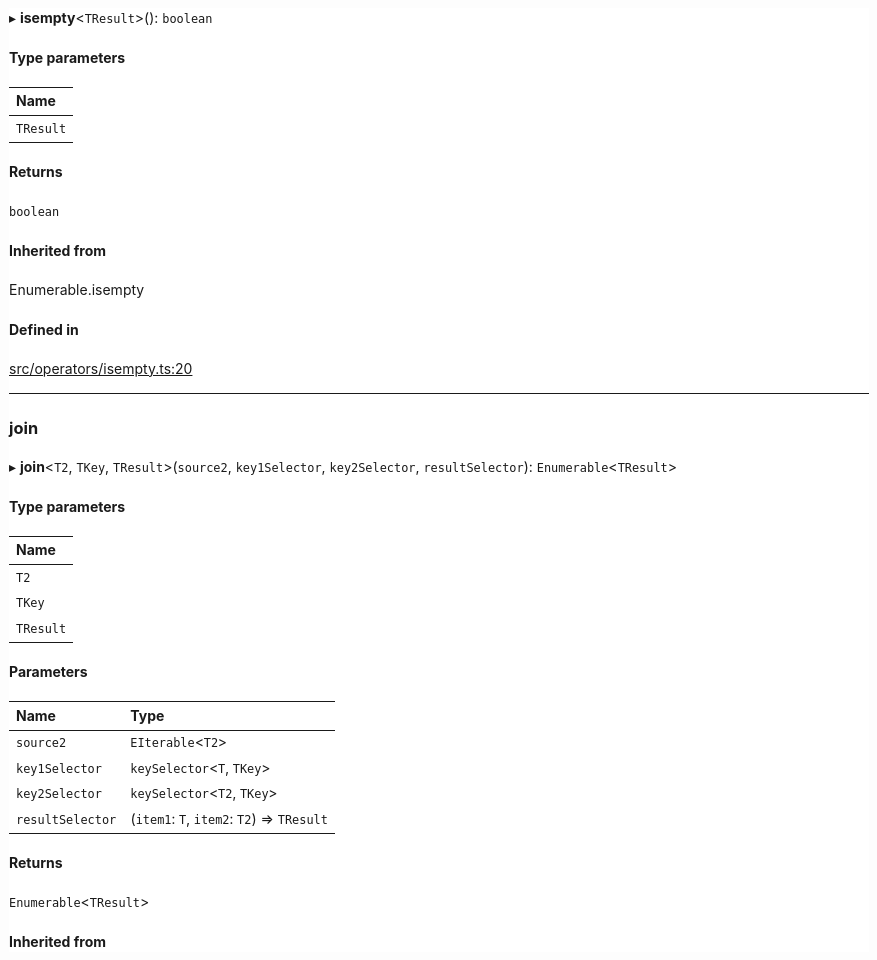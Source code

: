 ▸ **isempty**<`TResult`\>(): `boolean`

#### Type parameters

| Name |
| :------ |
| `TResult` |

#### Returns

`boolean`

#### Inherited from

Enumerable.isempty

#### Defined in

[src/operators/isempty.ts:20](https://github.com/kamoshi/powerseq/blob/3f69b2c/src/operators/isempty.ts#L20)

___

### join

▸ **join**<`T2`, `TKey`, `TResult`\>(`source2`, `key1Selector`, `key2Selector`, `resultSelector`): `Enumerable`<`TResult`\>

#### Type parameters

| Name |
| :------ |
| `T2` |
| `TKey` |
| `TResult` |

#### Parameters

| Name | Type |
| :------ | :------ |
| `source2` | `EIterable`<`T2`\> |
| `key1Selector` | `keySelector`<`T`, `TKey`\> |
| `key2Selector` | `keySelector`<`T2`, `TKey`\> |
| `resultSelector` | (`item1`: `T`, `item2`: `T2`) => `TResult` |

#### Returns

`Enumerable`<`TResult`\>

#### Inherited from
